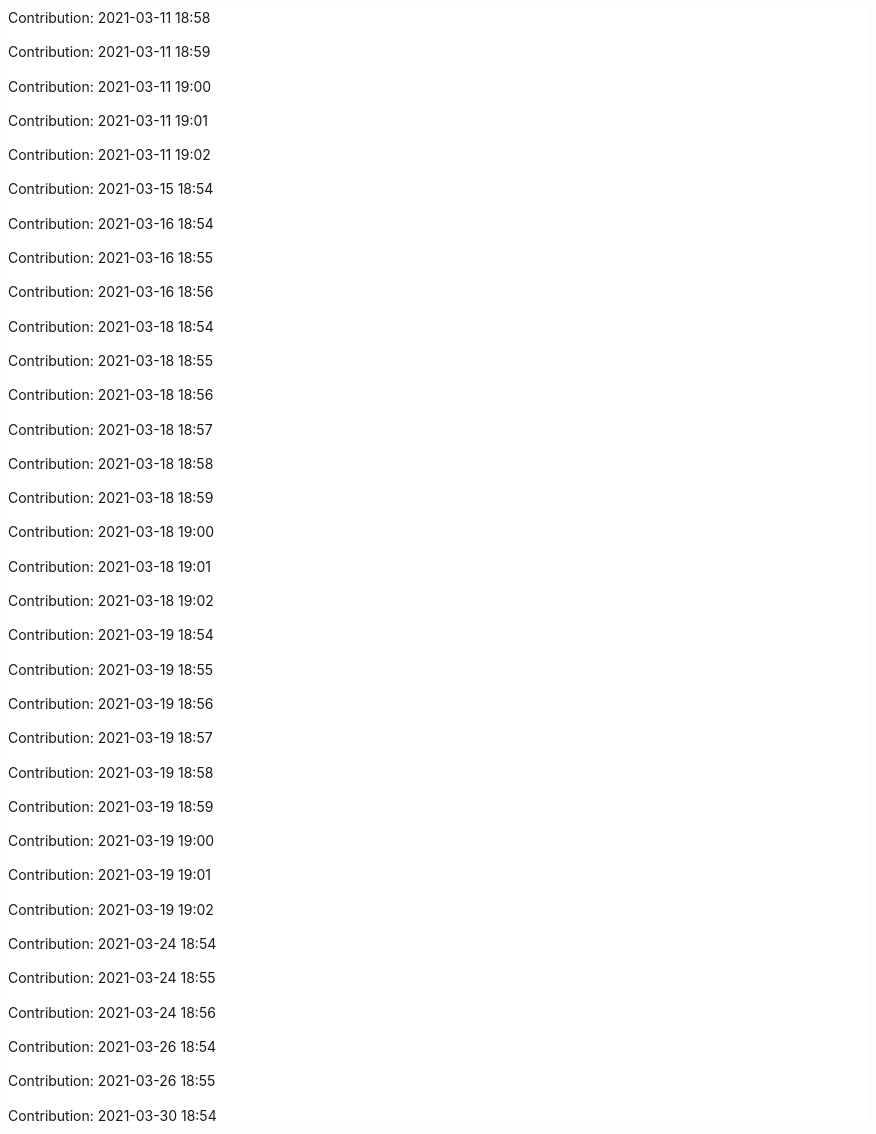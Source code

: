 Contribution: 2021-03-11 18:58

Contribution: 2021-03-11 18:59

Contribution: 2021-03-11 19:00

Contribution: 2021-03-11 19:01

Contribution: 2021-03-11 19:02

Contribution: 2021-03-15 18:54

Contribution: 2021-03-16 18:54

Contribution: 2021-03-16 18:55

Contribution: 2021-03-16 18:56

Contribution: 2021-03-18 18:54

Contribution: 2021-03-18 18:55

Contribution: 2021-03-18 18:56

Contribution: 2021-03-18 18:57

Contribution: 2021-03-18 18:58

Contribution: 2021-03-18 18:59

Contribution: 2021-03-18 19:00

Contribution: 2021-03-18 19:01

Contribution: 2021-03-18 19:02

Contribution: 2021-03-19 18:54

Contribution: 2021-03-19 18:55

Contribution: 2021-03-19 18:56

Contribution: 2021-03-19 18:57

Contribution: 2021-03-19 18:58

Contribution: 2021-03-19 18:59

Contribution: 2021-03-19 19:00

Contribution: 2021-03-19 19:01

Contribution: 2021-03-19 19:02

Contribution: 2021-03-24 18:54

Contribution: 2021-03-24 18:55

Contribution: 2021-03-24 18:56

Contribution: 2021-03-26 18:54

Contribution: 2021-03-26 18:55

Contribution: 2021-03-30 18:54
